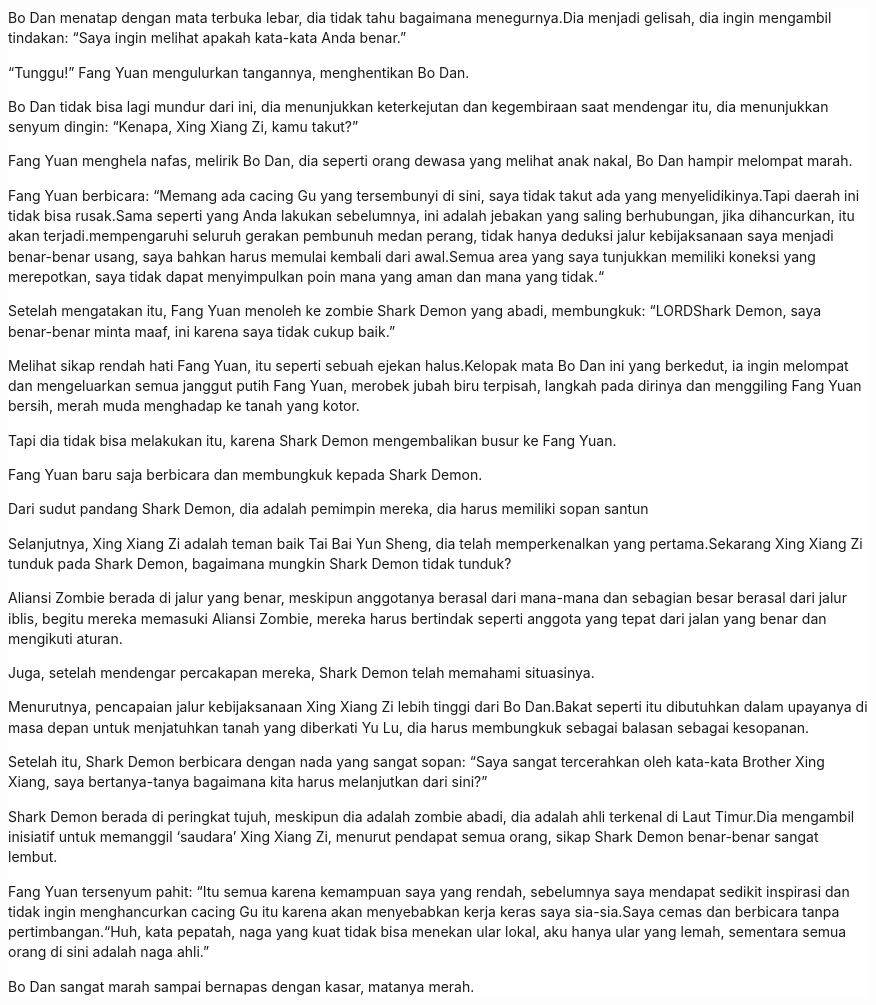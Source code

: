 Bo Dan menatap dengan mata terbuka lebar, dia tidak tahu bagaimana menegurnya.Dia menjadi gelisah, dia ingin mengambil tindakan: “Saya ingin melihat apakah kata-kata Anda benar.”

“Tunggu!” Fang Yuan mengulurkan tangannya, menghentikan Bo Dan.

Bo Dan tidak bisa lagi mundur dari ini, dia menunjukkan keterkejutan dan kegembiraan saat mendengar itu, dia menunjukkan senyum dingin: “Kenapa, Xing Xiang Zi, kamu takut?”

Fang Yuan menghela nafas, melirik Bo Dan, dia seperti orang dewasa yang melihat anak nakal, Bo Dan hampir melompat marah.

Fang Yuan berbicara: “Memang ada cacing Gu yang tersembunyi di sini, saya tidak takut ada yang menyelidikinya.Tapi daerah ini tidak bisa rusak.Sama seperti yang Anda lakukan sebelumnya, ini adalah jebakan yang saling berhubungan, jika dihancurkan, itu akan terjadi.mempengaruhi seluruh gerakan pembunuh medan perang, tidak hanya deduksi jalur kebijaksanaan saya menjadi benar-benar usang, saya bahkan harus memulai kembali dari awal.Semua area yang saya tunjukkan memiliki koneksi yang merepotkan, saya tidak dapat menyimpulkan poin mana yang aman dan mana yang tidak.“



Setelah mengatakan itu, Fang Yuan menoleh ke zombie Shark Demon yang abadi, membungkuk: “LORDShark Demon, saya benar-benar minta maaf, ini karena saya tidak cukup baik.”

Melihat sikap rendah hati Fang Yuan, itu seperti sebuah ejekan halus.Kelopak mata Bo Dan ini yang berkedut, ia ingin melompat dan mengeluarkan semua janggut putih Fang Yuan, merobek jubah biru terpisah, langkah pada dirinya dan menggiling Fang Yuan bersih, merah muda menghadap ke tanah yang kotor.

Tapi dia tidak bisa melakukan itu, karena Shark Demon mengembalikan busur ke Fang Yuan.

Fang Yuan baru saja berbicara dan membungkuk kepada Shark Demon.

Dari sudut pandang Shark Demon, dia adalah pemimpin mereka, dia harus memiliki sopan santun

Selanjutnya, Xing Xiang Zi adalah teman baik Tai Bai Yun Sheng, dia telah memperkenalkan yang pertama.Sekarang Xing Xiang Zi tunduk pada Shark Demon, bagaimana mungkin Shark Demon tidak tunduk?

Aliansi Zombie berada di jalur yang benar, meskipun anggotanya berasal dari mana-mana dan sebagian besar berasal dari jalur iblis, begitu mereka memasuki Aliansi Zombie, mereka harus bertindak seperti anggota yang tepat dari jalan yang benar dan mengikuti aturan.

Juga, setelah mendengar percakapan mereka, Shark Demon telah memahami situasinya.

Menurutnya, pencapaian jalur kebijaksanaan Xing Xiang Zi lebih tinggi dari Bo Dan.Bakat seperti itu dibutuhkan dalam upayanya di masa depan untuk menjatuhkan tanah yang diberkati Yu Lu, dia harus membungkuk sebagai balasan sebagai kesopanan.

Setelah itu, Shark Demon berbicara dengan nada yang sangat sopan: “Saya sangat tercerahkan oleh kata-kata Brother Xing Xiang, saya bertanya-tanya bagaimana kita harus melanjutkan dari sini?”

Shark Demon berada di peringkat tujuh, meskipun dia adalah zombie abadi, dia adalah ahli terkenal di Laut Timur.Dia mengambil inisiatif untuk memanggil ‘saudara’ Xing Xiang Zi, menurut pendapat semua orang, sikap Shark Demon benar-benar sangat lembut.

Fang Yuan tersenyum pahit: “Itu semua karena kemampuan saya yang rendah, sebelumnya saya mendapat sedikit inspirasi dan tidak ingin menghancurkan cacing Gu itu karena akan menyebabkan kerja keras saya sia-sia.Saya cemas dan berbicara tanpa pertimbangan.“Huh, kata pepatah, naga yang kuat tidak bisa menekan ular lokal, aku hanya ular yang lemah, sementara semua orang di sini adalah naga ahli.”

Bo Dan sangat marah sampai bernapas dengan kasar, matanya merah.
